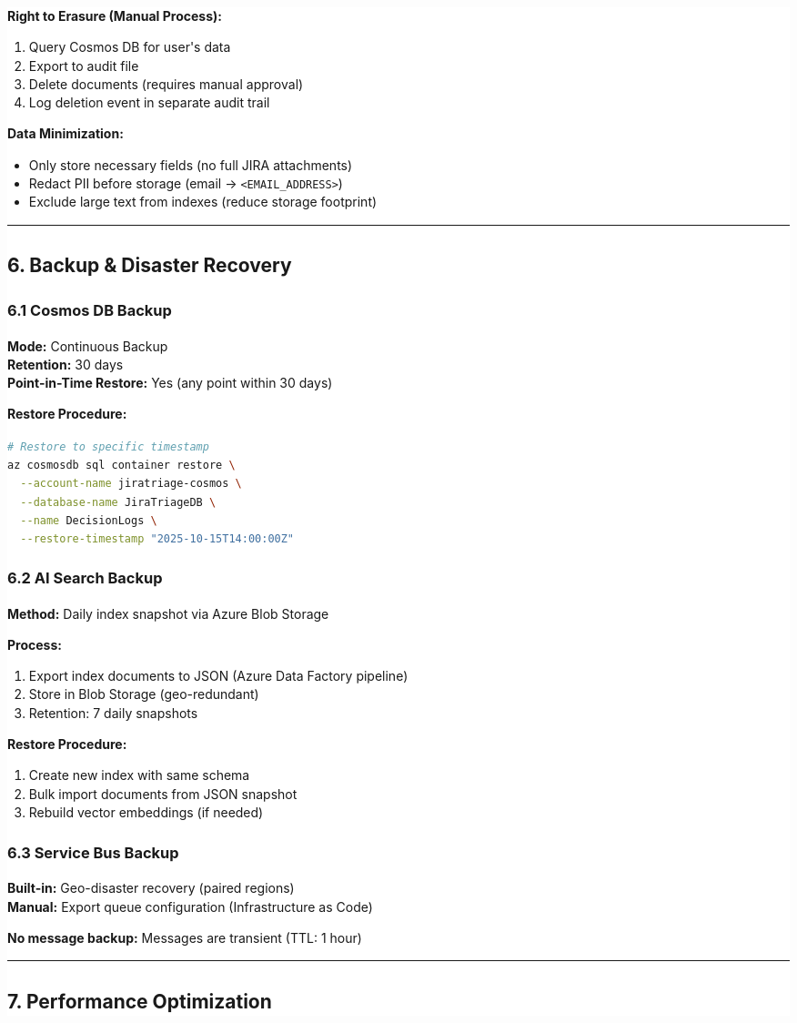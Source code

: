 **Right to Erasure (Manual Process):**
1. Query Cosmos DB for user's data
2. Export to audit file
3. Delete documents (requires manual approval)
4. Log deletion event in separate audit trail

**Data Minimization:**
- Only store necessary fields (no full JIRA attachments)
- Redact PII before storage (email → `<EMAIL_ADDRESS>`)
- Exclude large text from indexes (reduce storage footprint)

---

## 6. Backup & Disaster Recovery

### 6.1 Cosmos DB Backup

**Mode:** Continuous Backup  
**Retention:** 30 days  
**Point-in-Time Restore:** Yes (any point within 30 days)

**Restore Procedure:**
```bash
# Restore to specific timestamp
az cosmosdb sql container restore \
  --account-name jiratriage-cosmos \
  --database-name JiraTriageDB \
  --name DecisionLogs \
  --restore-timestamp "2025-10-15T14:00:00Z"
```

### 6.2 AI Search Backup

**Method:** Daily index snapshot via Azure Blob Storage

**Process:**
1. Export index documents to JSON (Azure Data Factory pipeline)
2. Store in Blob Storage (geo-redundant)
3. Retention: 7 daily snapshots

**Restore Procedure:**
1. Create new index with same schema
2. Bulk import documents from JSON snapshot
3. Rebuild vector embeddings (if needed)

### 6.3 Service Bus Backup

**Built-in:** Geo-disaster recovery (paired regions)  
**Manual:** Export queue configuration (Infrastructure as Code)

**No message backup:** Messages are transient (TTL: 1 hour)

---

## 7. Performance Optimization
